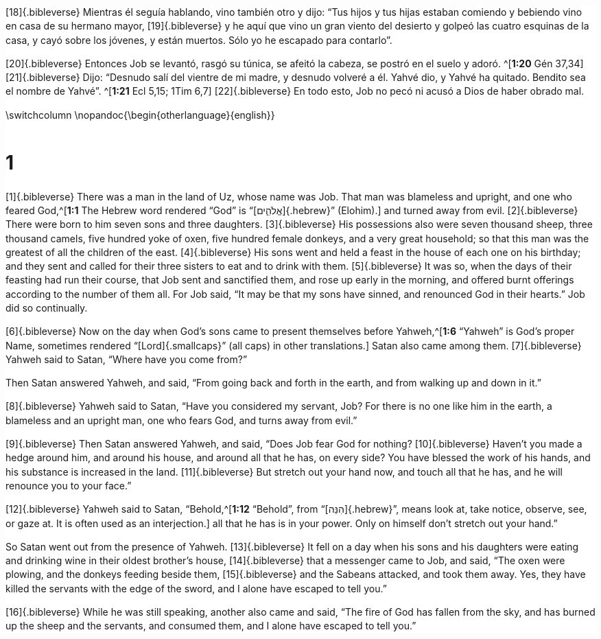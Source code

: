 [18]{.bibleverse} Mientras él seguía hablando, vino también otro y dijo: “Tus hijos y tus hijas estaban comiendo y bebiendo vino en casa de su hermano mayor, [19]{.bibleverse} y he aquí que vino un gran viento del desierto y golpeó las cuatro esquinas de la casa, y cayó sobre los jóvenes, y están muertos. Sólo yo he escapado para contarlo”.

[20]{.bibleverse} Entonces Job se levantó, rasgó su túnica, se afeitó la cabeza, se postró en el suelo y adoró. ^[**1:20** Gén 37,34] [21]{.bibleverse} Dijo: “Desnudo salí del vientre de mi madre, y desnudo volveré a él. Yahvé dio, y Yahvé ha quitado. Bendito sea el nombre de Yahvé”. ^[**1:21** Ecl 5,15; 1Tim 6,7] [22]{.bibleverse} En todo esto, Job no pecó ni acusó a Dios de haber obrado mal.

\switchcolumn
\nopandoc{\begin{otherlanguage}{english}}

# 1
[1]{.bibleverse} There was a man in the land of Uz, whose name was Job. That man was blameless and upright, and one who feared God,^[**1:1** The Hebrew word rendered “God” is “[אֱלֹהִ֑ים]{.hebrew}” (Elohim).] and turned away from evil. [2]{.bibleverse} There were born to him seven sons and three daughters. [3]{.bibleverse} His possessions also were seven thousand sheep, three thousand camels, five hundred yoke of oxen, five hundred female donkeys, and a very great household; so that this man was the greatest of all the children of the east. [4]{.bibleverse} His sons went and held a feast in the house of each one on his birthday; and they sent and called for their three sisters to eat and to drink with them. [5]{.bibleverse} It was so, when the days of their feasting had run their course, that Job sent and sanctified them, and rose up early in the morning, and offered burnt offerings according to the number of them all. For Job said, “It may be that my sons have sinned, and renounced God in their hearts.” Job did so continually. 

[6]{.bibleverse} Now on the day when God’s sons came to present themselves before Yahweh,^[**1:6** “Yahweh” is God’s proper Name, sometimes rendered “[Lord]{.smallcaps}” (all caps) in other translations.] Satan also came among them. [7]{.bibleverse} Yahweh said to Satan, “Where have you come from?” 

Then Satan answered Yahweh, and said, “From going back and forth in the earth, and from walking up and down in it.” 

[8]{.bibleverse} Yahweh said to Satan, “Have you considered my servant, Job? For there is no one like him in the earth, a blameless and an upright man, one who fears God, and turns away from evil.” 

[9]{.bibleverse} Then Satan answered Yahweh, and said, “Does Job fear God for nothing? [10]{.bibleverse} Haven’t you made a hedge around him, and around his house, and around all that he has, on every side? You have blessed the work of his hands, and his substance is increased in the land. [11]{.bibleverse} But stretch out your hand now, and touch all that he has, and he will renounce you to your face.” 

[12]{.bibleverse} Yahweh said to Satan, “Behold,^[**1:12** “Behold”, from “[הִנֵּה]{.hebrew}”, means look at, take notice, observe, see, or gaze at. It is often used as an interjection.] all that he has is in your power. Only on himself don’t stretch out your hand.” 

So Satan went out from the presence of Yahweh. [13]{.bibleverse} It fell on a day when his sons and his daughters were eating and drinking wine in their oldest brother’s house, [14]{.bibleverse} that a messenger came to Job, and said, “The oxen were plowing, and the donkeys feeding beside them, [15]{.bibleverse} and the Sabeans attacked, and took them away. Yes, they have killed the servants with the edge of the sword, and I alone have escaped to tell you.” 

[16]{.bibleverse} While he was still speaking, another also came and said, “The fire of God has fallen from the sky, and has burned up the sheep and the servants, and consumed them, and I alone have escaped to tell you.” 
